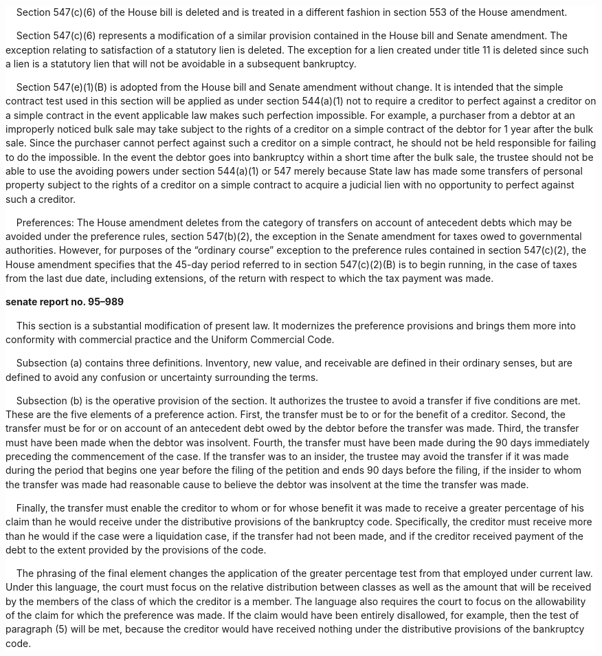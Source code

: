     Section 547(c)(6) of the House bill is deleted and is treated in a different fashion in section 553 of the House amendment.

    Section 547(c)(6) represents a modification of a similar provision contained in the House bill and Senate amendment. The exception relating to satisfaction of a statutory lien is deleted. The exception for a lien created under title 11 is deleted since such a lien is a statutory lien that will not be avoidable in a subsequent bankruptcy.

    Section 547(e)(1)(B) is adopted from the House bill and Senate amendment without change. It is intended that the simple contract test used in this section will be applied as under section 544(a)(1) not to require a creditor to perfect against a creditor on a simple contract in the event applicable law makes such perfection impossible. For example, a purchaser from a debtor at an improperly noticed bulk sale may take subject to the rights of a creditor on a simple contract of the debtor for 1 year after the bulk sale. Since the purchaser cannot perfect against such a creditor on a simple contract, he should not be held responsible for failing to do the impossible. In the event the debtor goes into bankruptcy within a short time after the bulk sale, the trustee should not be able to use the avoiding powers under section 544(a)(1) or 547 merely because State law has made some transfers of personal property subject to the rights of a creditor on a simple contract to acquire a judicial lien with no opportunity to perfect against such a creditor.

    Preferences: The House amendment deletes from the category of transfers on account of antecedent debts which may be avoided under the preference rules, section 547(b)(2), the exception in the Senate amendment for taxes owed to governmental authorities. However, for purposes of the “ordinary course” exception to the preference rules contained in section 547(c)(2), the House amendment specifies that the 45-day period referred to in section 547(c)(2)(B) is to begin running, in the case of taxes from the last due date, including extensions, of the return with respect to which the tax payment was made.

 __senate report no. 95–989__ 

    This section is a substantial modification of present law. It modernizes the preference provisions and brings them more into conformity with commercial practice and the Uniform Commercial Code.

    Subsection (a) contains three definitions. Inventory, new value, and receivable are defined in their ordinary senses, but are defined to avoid any confusion or uncertainty surrounding the terms.

    Subsection (b) is the operative provision of the section. It authorizes the trustee to avoid a transfer if five conditions are met. These are the five elements of a preference action. First, the transfer must be to or for the benefit of a creditor. Second, the transfer must be for or on account of an antecedent debt owed by the debtor before the transfer was made. Third, the transfer must have been made when the debtor was insolvent. Fourth, the transfer must have been made during the 90 days immediately preceding the commencement of the case. If the transfer was to an insider, the trustee may avoid the transfer if it was made during the period that begins one year before the filing of the petition and ends 90 days before the filing, if the insider to whom the transfer was made had reasonable cause to believe the debtor was insolvent at the time the transfer was made.

    Finally, the transfer must enable the creditor to whom or for whose benefit it was made to receive a greater percentage of his claim than he would receive under the distributive provisions of the bankruptcy code. Specifically, the creditor must receive more than he would if the case were a liquidation case, if the transfer had not been made, and if the creditor received payment of the debt to the extent provided by the provisions of the code.

    The phrasing of the final element changes the application of the greater percentage test from that employed under current law. Under this language, the court must focus on the relative distribution between classes as well as the amount that will be received by the members of the class of which the creditor is a member. The language also requires the court to focus on the allowability of the claim for which the preference was made. If the claim would have been entirely disallowed, for example, then the test of paragraph (5) will be met, because the creditor would have received nothing under the distributive provisions of the bankruptcy code.

